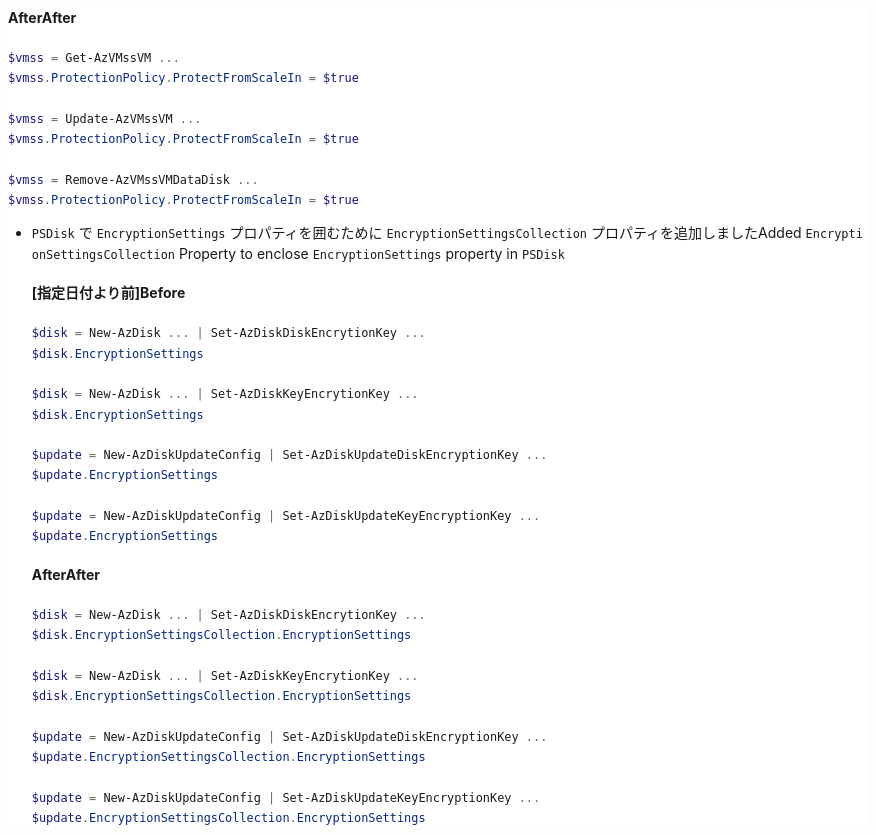   #### <a name="after"></a><span data-ttu-id="dea83-145">After</span><span class="sxs-lookup"><span data-stu-id="dea83-145">After</span></span>

  ```powershell
  $vmss = Get-AzVMssVM ...
  $vmss.ProtectionPolicy.ProtectFromScaleIn = $true

  $vmss = Update-AzVMssVM ...
  $vmss.ProtectionPolicy.ProtectFromScaleIn = $true

  $vmss = Remove-AzVMssVMDataDisk ...
  $vmss.ProtectionPolicy.ProtectFromScaleIn = $true

  ```

- <span data-ttu-id="dea83-146">`PSDisk` で `EncryptionSettings` プロパティを囲むために ```EncryptionSettingsCollection``` プロパティを追加しました</span><span class="sxs-lookup"><span data-stu-id="dea83-146">Added ```EncryptionSettingsCollection``` Property to enclose `EncryptionSettings` property in `PSDisk`</span></span>

  #### <a name="before"></a><span data-ttu-id="dea83-147">[指定日付より前]</span><span class="sxs-lookup"><span data-stu-id="dea83-147">Before</span></span>

  ```powershell
  $disk = New-AzDisk ... | Set-AzDiskDiskEncrytionKey ...
  $disk.EncryptionSettings

  $disk = New-AzDisk ... | Set-AzDiskKeyEncrytionKey ...
  $disk.EncryptionSettings

  $update = New-AzDiskUpdateConfig | Set-AzDiskUpdateDiskEncryptionKey ...
  $update.EncryptionSettings

  $update = New-AzDiskUpdateConfig | Set-AzDiskUpdateKeyEncryptionKey ...
  $update.EncryptionSettings
  ```

  #### <a name="after"></a><span data-ttu-id="dea83-148">After</span><span class="sxs-lookup"><span data-stu-id="dea83-148">After</span></span>

  ```powershell
  $disk = New-AzDisk ... | Set-AzDiskDiskEncrytionKey ...
  $disk.EncryptionSettingsCollection.EncryptionSettings

  $disk = New-AzDisk ... | Set-AzDiskKeyEncrytionKey ...
  $disk.EncryptionSettingsCollection.EncryptionSettings

  $update = New-AzDiskUpdateConfig | Set-AzDiskUpdateDiskEncryptionKey ...
  $update.EncryptionSettingsCollection.EncryptionSettings

  $update = New-AzDiskUpdateConfig | Set-AzDiskUpdateKeyEncryptionKey ...
  $update.EncryptionSettingsCollection.EncryptionSettings
  ```

